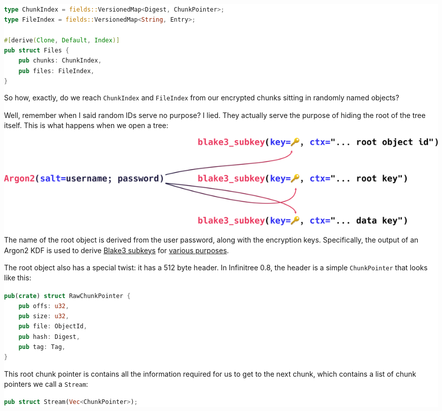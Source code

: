 ```rust
type ChunkIndex = fields::VersionedMap<Digest, ChunkPointer>;
type FileIndex = fields::VersionedMap<String, Entry>;

#[derive(Clone, Default, Index)]
pub struct Files {
    pub chunks: ChunkIndex,
    pub files: FileIndex,
}
```

So how, exactly, do we reach `ChunkIndex` and `FileIndex` from our
encrypted chunks sitting in randomly named objects?

Well, remember when I said random IDs serve no purpose? I lied. They
actually serve the purpose of hiding the root of the tree itself.
This is what happens when we open a tree:

<img class="centered w-75 m-paragraph" src="/02-anatomy-of-encrypted-storage/key-derivation.svg">

The name of the root object is derived from the user password, along
with the encryption keys. Specifically, the output of an Argon2 KDF is
used to derive [Blake3
subkeys](https://docs.rs/blake3/latest/blake3/fn.derive_key.html)
for [various purposes](https://github.com/symmetree-labs/infinitree/blob/b962de0775b68d69c53065bc22f09fb85612edc3/infinitree/src/crypto.rs#L79-L92).

The root object also has a special twist: it has a 512 byte header.
In Infinitree 0.8, the header is a simple `ChunkPointer` that looks like this:

```rust
pub(crate) struct RawChunkPointer {
    pub offs: u32,
    pub size: u32,
    pub file: ObjectId,
    pub hash: Digest,
    pub tag: Tag,
}
```

This root chunk pointer is contains all the information required for
us to get to the next chunk, which contains a list of chunk pointers
we call a `Stream`:

```rust
pub struct Stream(Vec<ChunkPointer>);
```
